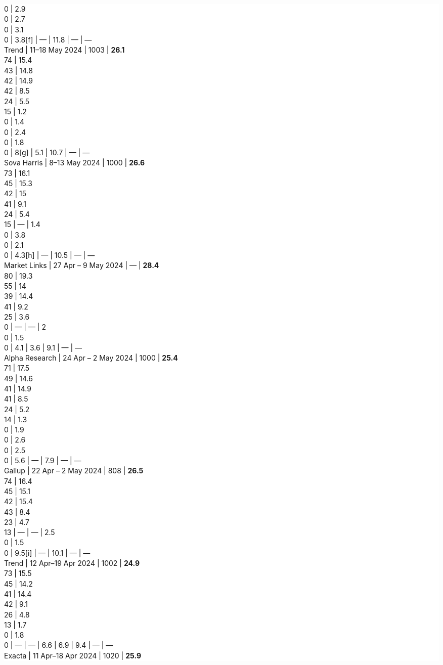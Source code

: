 0 | 2.9  
0 | 2.7  
0 | 3.1  
0 | 3.8[f] | —  | 11.8  | —  | —   
Trend | 11–18 May 2024  | 1003  | **26.1**  
74 | 15.4  
43 | 14.8  
42 | 14.9  
42 | 8.5  
24 | 5.5  
15 | 1.2  
0 | 1.4  
0 | 2.4  
0 | 1.8  
0 | 8[g] | 5.1  | 10.7  | —  | —   
Sova Harris | 8–13 May 2024  | 1000  | **26.6**  
73 | 16.1  
45 | 15.3  
42 | 15  
41 | 9.1  
24 | 5.4  
15 | —  | 1.4  
0 | 3.8  
0 | 2.1  
0 | 4.3[h] | —  | 10.5  | —  | —   
Market Links | 27 Apr – 9 May 2024  | —  | **28.4**  
80 | 19.3  
55 | 14  
39 | 14.4  
41 | 9.2  
25 | 3.6  
0 | —  | —  | 2  
0 | 1.5  
0 | 4.1  | 3.6  | 9.1  | —  | —   
Alpha Research | 24 Apr – 2 May 2024  | 1000  | **25.4**  
71 | 17.5  
49 | 14.6  
41 | 14.9  
41 | 8.5  
24 | 5.2  
14 | 1.3  
0 | 1.9  
0 | 2.6  
0 | 2.5  
0 | 5.6  | —  | 7.9  | —  | —   
Gallup | 22 Apr – 2 May 2024  | 808  | **26.5**  
74 | 16.4  
45 | 15.1  
42 | 15.4  
43 | 8.4  
23 | 4.7  
13 | —  | —  | 2.5  
0 | 1.5  
0 | 9.5[i] | —  | 10.1  | —  | —   
Trend | 12 Apr–19 Apr 2024  | 1002  | **24.9**  
73 | 15.5  
45 | 14.2  
41 | 14.4  
42 | 9.1  
26 | 4.8  
13 | 1.7  
0 | 1.8  
0 | —  | —  | 6.6  | 6.9  | 9.4  | —  | —   
Exacta | 11 Apr–18 Apr 2024  | 1020  | **25.9**  
